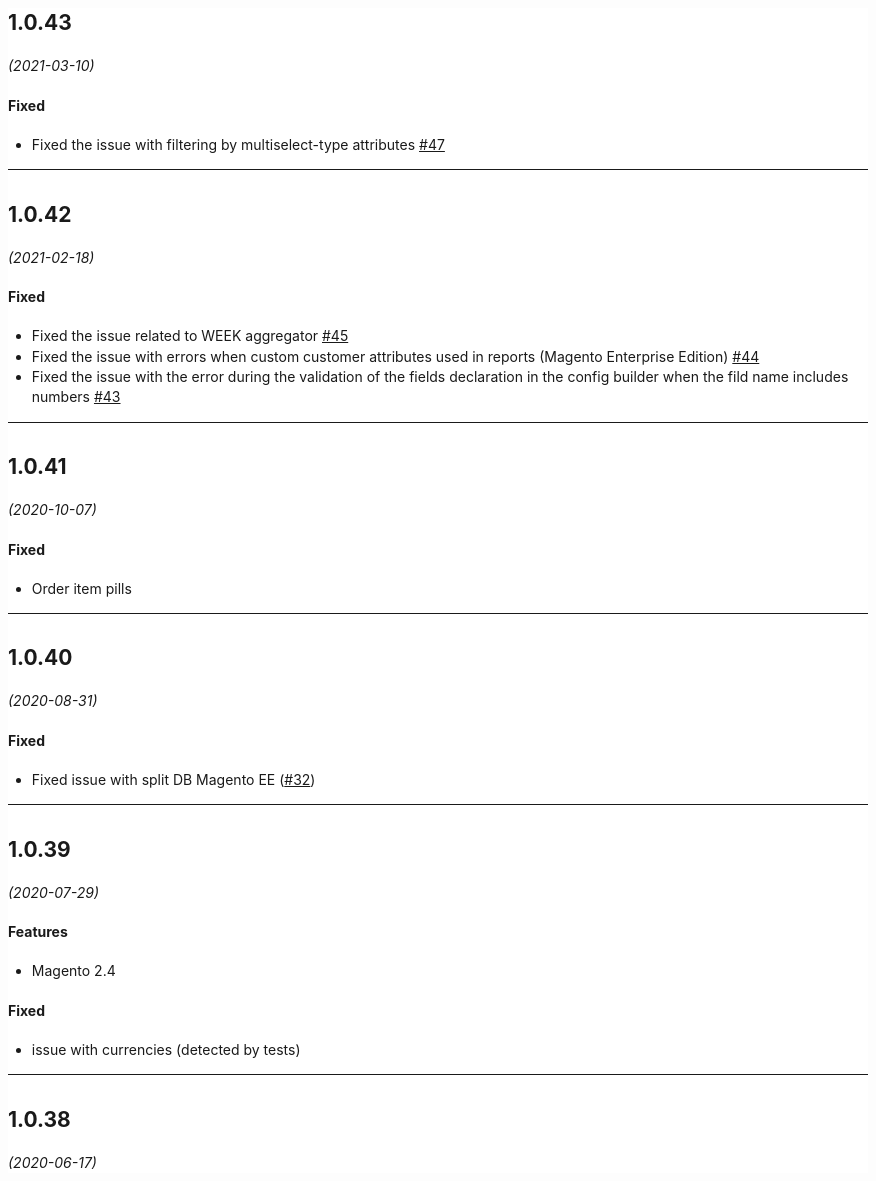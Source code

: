 ## 1.0.43
*(2021-03-10)*

#### Fixed
* Fixed the issue with filtering by multiselect-type attributes [#47]()

---

## 1.0.42
*(2021-02-18)*

#### Fixed
* Fixed the issue related to WEEK aggregator [#45]()
* Fixed the issue with errors when custom customer attributes used in reports (Magento Enterprise Edition) [#44]()
* Fixed the issue with the error during the validation of the fields declaration in the config builder when the fild name includes numbers [#43]()

---

## 1.0.41
*(2020-10-07)*

#### Fixed
* Order item pills

---

## 1.0.40
*(2020-08-31)*

#### Fixed
* Fixed issue with split DB Magento EE ([#32]())

---

## 1.0.39
*(2020-07-29)*

#### Features
* Magento 2.4

#### Fixed
* issue with currencies (detected by tests)

---

## 1.0.38
*(2020-06-17)*
